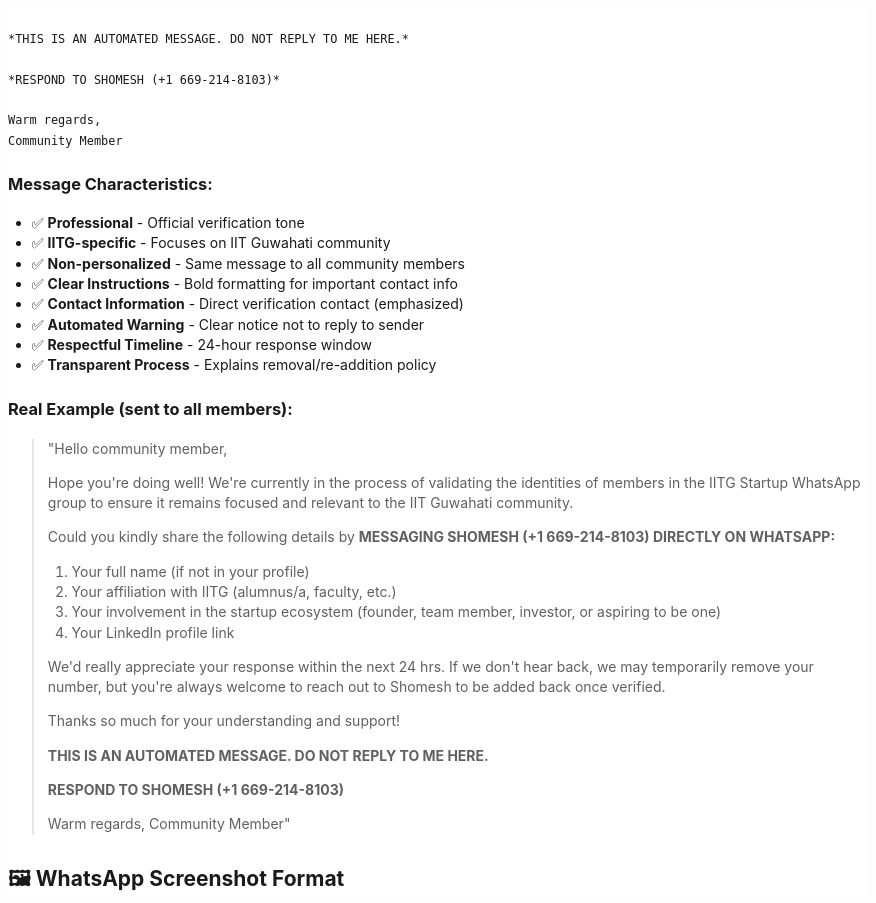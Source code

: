 ```

*THIS IS AN AUTOMATED MESSAGE. DO NOT REPLY TO ME HERE.*

*RESPOND TO SHOMESH (+1 669-214-8103)*

Warm regards,
Community Member
```

### **Message Characteristics:**
- ✅ **Professional** - Official verification tone
- ✅ **IITG-specific** - Focuses on IIT Guwahati community
- ✅ **Non-personalized** - Same message to all community members
- ✅ **Clear Instructions** - Bold formatting for important contact info
- ✅ **Contact Information** - Direct verification contact (emphasized)
- ✅ **Automated Warning** - Clear notice not to reply to sender
- ✅ **Respectful Timeline** - 24-hour response window
- ✅ **Transparent Process** - Explains removal/re-addition policy

### **Real Example** (sent to all members):
> "Hello community member,
> 
> Hope you're doing well! We're currently in the process of validating the identities of members in the IITG Startup WhatsApp group to ensure it remains focused and relevant to the IIT Guwahati community.
> 
> Could you kindly share the following details by **MESSAGING SHOMESH (+1 669-214-8103) DIRECTLY ON WHATSAPP:**
> 
> 1. Your full name (if not in your profile)
> 2. Your affiliation with IITG (alumnus/a, faculty, etc.)
> 3. Your involvement in the startup ecosystem (founder, team member, investor, or aspiring to be one)
> 4. Your LinkedIn profile link
> 
> We'd really appreciate your response within the next 24 hrs. If we don't hear back, we may temporarily remove your number, but you're always welcome to reach out to Shomesh to be added back once verified.
> 
> Thanks so much for your understanding and support!
> 
> **THIS IS AN AUTOMATED MESSAGE. DO NOT REPLY TO ME HERE.**
> 
> **RESPOND TO SHOMESH (+1 669-214-8103)**
> 
> Warm regards,
> Community Member"

## 🖼️ WhatsApp Screenshot Format
